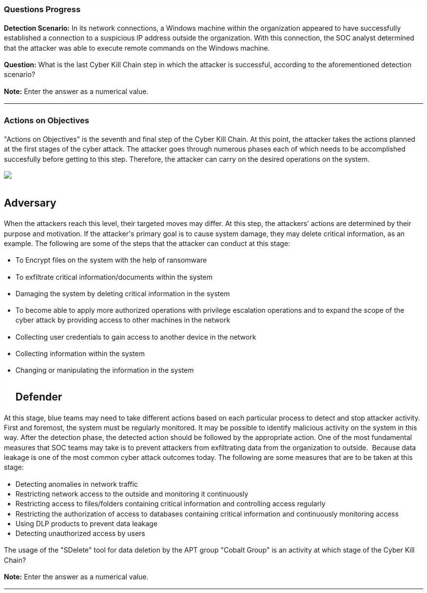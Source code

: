 ### Questions Progress

**Detection Scenario:** In its network connections, a Windows machine within the organization appeared to have successfully established a connection to a suspicious IP address outside the organization. With this connection, the SOC analyst determined that the attacker was able to execute remote commands on the Windows machine.  
  
**Question:** What is the last Cyber Kill Chain step in which the attacker is successful, according to the aforementioned detection scenario?  
  
**Note:** Enter the answer as a numerical value.

---

### Actions on Objectives

"Actions on Objectives" is the seventh and final step of the Cyber Kill Chain. At this point, the attacker takes the actions planned at the first stages of the cyber attack. The attacker goes through numerous phases each of which needs to be accomplished succesfully before getting to this step. Therefore, the attacker can carry on the desired operations on the system.

![](https://letsdefend-images.s3.us-east-2.amazonaws.com/Courses/Cyber+Kill+Chain/9.Actions+on+Objectives/action1.png)

## **Adversary**

When the attackers reach this level, their targeted moves may differ. At this step, the attackers’ actions are determined by their purpose and motivation. If the attacker's primary goal is to cause system damage, they may delete critical information, as an example. The following are some of the steps that the attacker can conduct at this stage:

- To Encrypt files on the system with the help of ransomware
- To exfiltrate critical information/documents within the system
- Damaging the system by deleting critical information in the system
- To become able to apply more authorized operations with privilege escalation operations and to expand the scope of the cyber attack by providing access to other machines in the network
- Collecting user credentials to gain access to another device in the network
- Collecting information within the system
- Changing or manipulating the information in the system

  ## **Defender**

At this stage, blue teams may need to take different actions based on each particular process to detect and stop attacker activity. First and foremost, the system must be regularly monitored. It may be possible to identify malicious activity on the system in this way. After the detection phase, the detected action should be followed by the appropriate action. One of the most fundamental measures that SOC teams may take is to prevent attackers from exfiltrating data from the organization to outside.  Because data leakage is one of the most common cyber attack outcomes today. The following are some measures that are to be taken at this stage:

- Detecting anomalies in network traffic
- Restricting network access to the outside and monitoring it continuously
- Restricting access to files/folders containing critical information and controlling access regularly
- Restricting the authorization of access to databases containing critical information and continuously monitoring access
- Using DLP products to prevent data leakage
- Detecting unauthorized access by users

The usage of the "SDelete" tool for data deletion by the APT group "Cobalt Group" is an activity at which stage of the Cyber Kill Chain?  
  
**Note:** Enter the answer as a numerical value.

---

